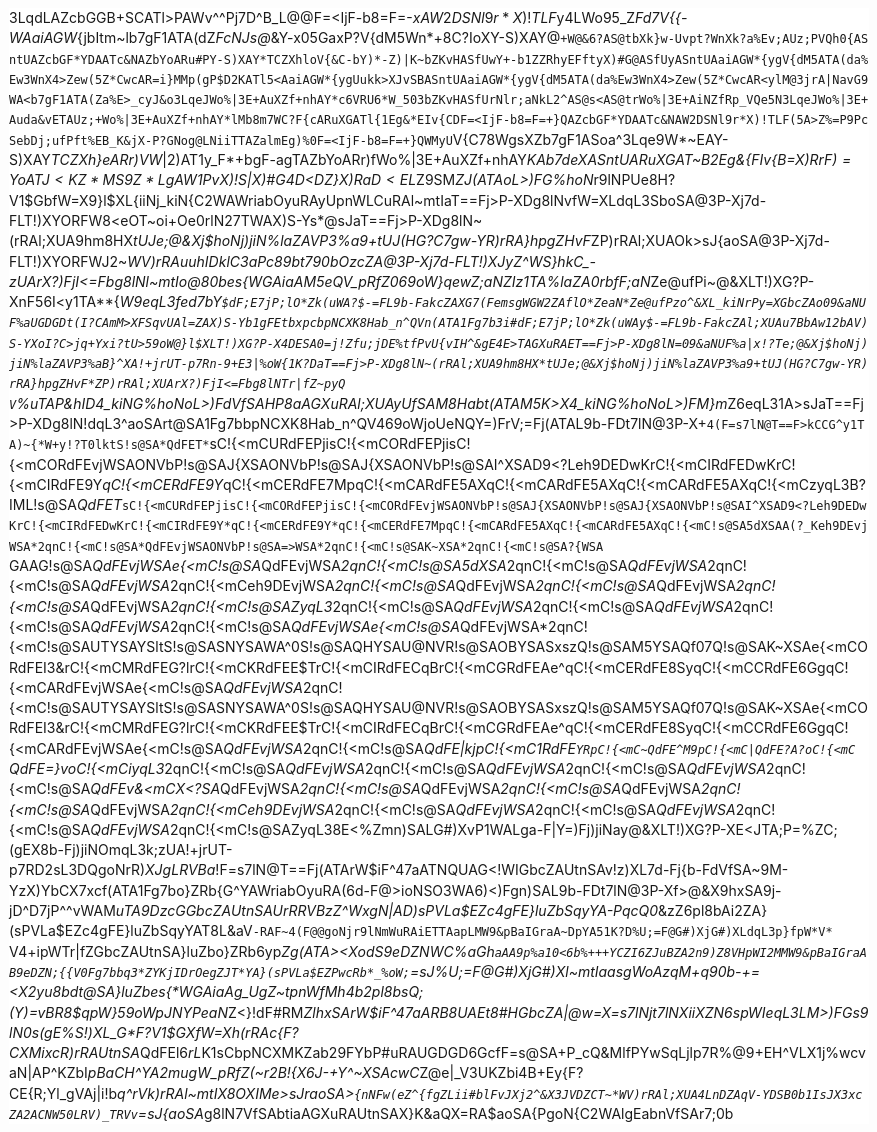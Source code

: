3LqdLAZcbGGB+SCATl>PAWv^^Pj7D^B_L@@F=<IjF-b8=F=-$xAW2DSNl9r*X)!TLF$y4LWo95_Z*Fd7V{{-WAaiAGW*{jbItm~lb7gF1ATA(dZ*FcNJs@*&Y-x05GaxP?V{dM5Wn*+8C?IoXY-S)XAY@`+W@&6?AS@tbXk}w-Uvpt?WnXk?a%Ev;AUz;PVQh0{ASntUAZcbGF*YDAATc&NAZbYoARu#PY-S)XAY*TCZXhloV{&C-bY)*-Z)|K~bZKvHASfUwY+-b1ZZRhyEFftyX)#G@ASfUyASntUAaiAGW*{ygV{dM5ATA(da%Ew3WnX4>Zew(5Z*CwcAR=i}MMp(gP$D2KATl5<AaiAGW*{ygUukk>XJvSBASntUAaiAGW*{ygV{dM5ATA(da%Ew3WnX4>Zew(5Z*CwcAR<ylM@3jrA|NavG9WA<b7gF1ATA(Za%E>_cyJ&o3LqeJWo%|3E+AuXZf+nhAY*c6VRU6*W_503bZKvHASfUrNlr;aNkL2^AS@s<AS@trWo%|3E+AiNZfRp_VQe5N3LqeJWo%|3E+Auda&vETAUz;+Wo%|3E+AuXZf+nhAY*lMb8m7WC?F{cARuXGATl{1Eg&*EIv{CDF=<IjF-b8=F=+}QAZcbGF*YDAATc&NAW2DSNl9r*X)!TLF(5A>Z%=P9PcSebDj;ufPft%EB_K&jX-P?GNog@LNiiTTAZalmEg)%0F=<IjF-b8=F=+}QWMyU`V{C78WgsXZb7gF1ASoa^3Lqe9W*~EAY-S)XAY*TCZXh}eARr)VW*|2)AT1y_F*+bgF-agTAZbYoARr)fWo%|3E+AuXZf+nhAY*KAb7deXASntUARuXGAT~B2Eg&{FIv{B=X)$RrF)=YoATJ<KZ*MS9Z*L$gAW1PvX)!S|X)#G4D<DZ}X)$RaD<E%AZ!k|VFd!=+X)!ShAY^4`AYWf)ZggdGUtb_7AaiAGW*{jbItm~lb7gF1ATA(dZ*Fd7V{{-WASntUAZcbGH#HzFAU8ESAWv^^Pj7D^Eg(-%Z*OmJPj4_VAT1zCX-P?GX)!TLX&@~iPfu@eZ*Na;Ffbr1Aa8GPFfcG6B_L@@F=<IjF-b8=F=+}QAaZ4Nb#iVXb7gF13Lqe9W*{^&AT1y?GCCk>F(4`+X)!ShAY^4`AYWk$X4DESALM>)FGs9lN1#9+E47d-F@>ioNSO3WAK#uTA71hcGGbcZAQ}+=F=8b-FjI<=F2}bCF4_kiN=(jiNj_kiNfhxSALM>)FGs9lN}ZD<D;N3WAa$L*Z9SM*ZJ(ATAoL>)FG%hoN*r9lNPUe8H?V1$GbfW=X9}l$XL{iiNj_kiN{C2WAWriabOyuRAyUpnWLCuRAl~mtIaT==Fj>P-XDg8lNvfW=XLdqL3SboSA@3P-Xj7d-FLT!)XYORFW8<eOT~oi+Oe0rlN27TWAX)S-Ys*@sJaT==Fj>P-XDg8lN~(rRAl;XUA9hm8HX*tUJe;@&Xj$hoNj)jiN%laZAVP3%a9+tUJ(HG?C7gw-YR)rRA}hpgZHvF*ZP)rRAl;XUAOk>sJ{aoSA@3P-Xj7d-FLT!)XYORFWJ2~*WV)rRAuuhIDklC3aPc89bt790bOzcZA@3P-Xj7d-FLT!)XJyZ^WS}hkC_-zUArX?)FjI<=Fbg8lNl~mtIo@80bes{*WGAiaAM5eQV_pRfZ069oW}qewZ;aN*ZIz1TA%laZA0rbfF;aN*Ze@ufPi~@&XLT!)XG?P-XnF56I<y1TA**{*W9eqL3fed7bY`$dF;E7jP;lO*Zk(uWA?$-=FL9b-FakcZAXG7(FemsgWGW2ZAflO*ZeaN*Ze@ufPzo^&XL_kiNrPy=XGbcZAo09&aNUF%aUGDGDt(I?CAmM>XFSqvUAl=ZAX)S-Yb1gFEtbxpcbpNCXK8Hab_n^QVn(ATA1Fg7b3i#dF;E7jP;lO*Zk(uWAy$-=FL9b-FakcZAl;XUAu7BbAw12bAV)S-YXoI?C>jq+Yxi?tU>59oW@}l$XLT!)XG?P-X4DESA0=j!Zfu;jDE%tfPvU{vIH^&gE4E>TAGXuRAET==Fj>P-XDg8lN=09&aNUF%a|x!?Te;@&Xj$hoNj)jiN%laZAVP3%aB}^XA!+jrUT-p7Rn-9+E3|%oW{1K?DaT==Fj>P-XDg8lN~(rRAl;XUA9hm8HX*tUJe;@&Xj$hoNj)jiN%laZAVP3%a9+tUJ(HG?C7gw-YR)rRA}hpgZHvF*ZP)rRAl;XUArX?)FjI<=Fbg8lNTr|fZ~pyQV`%uTAP&hID4_kiNG%hoNoL>)FdVfSAHP8aAGXuRAl;XUAyUfSAM8Habt(ATAM5K>X4_kiNG%hoNoL>)FM}m*Z6eqL31A>sJaT==Fj>P-XDg8lN!dqL3^aoSArt@SA1Fg7bbpNCXK8Hab_n^QV469oWjoUeNQY=)FrV;=Fj(ATAL9b-FDt7lN@3P-X+`4(F=s7lN@T==F>kCCG^y1TA)~{*W+y!?T0lktS!s@SA*QdFET*`sC!{<mCURdFEPjisC!{<mCORdFEPjisC!{<mCORdFEvjWSAONVbP!s@SAJ{XSAONVbP!s@SAJ{XSAONVbP!s@SAI^XSAD9<?Leh9DEDwKrC!{<mCIRdFEDwKrC!{<mCIRdFE9Y*qC!{<mCERdFE9Y*qC!{<mCERdFE7MpqC!{<mCARdFE5AXqC!{<mCARdFE5AXqC!{<mCARdFE5AXqC!{<mCzyqL3B?IML!s@SA*QdFET*`sC!{<mCURdFEPjisC!{<mCORdFEPjisC!{<mCORdFEvjWSAONVbP!s@SAJ{XSAONVbP!s@SAJ{XSAONVbP!s@SAI^XSAD9<?Leh9DEDwKrC!{<mCIRdFEDwKrC!{<mCIRdFE9Y*qC!{<mCERdFE9Y*qC!{<mCERdFE7MpqC!{<mCARdFE5AXqC!{<mCARdFE5AXqC!{<mC!s@SA5dXSAA(?_Keh9DEvjWSA*2qnC!{<mC!s@SA*QdFEvjWSAONVbP!s@SA=>WSA*2qnC!{<mC!s@SAK~XSA*2qnC!{<mC!s@SA?{WSA`GAAG!s@SA*QdFEvjWSAe{<mC!s@SA*QdFEvjWSA*2qnC!{<mC!s@SA5dXSA*2qnC!{<mC!s@SA*QdFEvjWSA*2qnC!{<mC!s@SA*QdFEvjWSA*2qnC!{<mCeh9DEvjWSA*2qnC!{<mC!s@SA*QdFEvjWSA*2qnC!{<mC!s@SA*QdFEvjWSA*2qnC!{<mC!s@SA*QdFEvjWSA*2qnC!{<mC!s@SAZyqL3*2qnC!{<mC!s@SA*QdFEvjWSA*2qnC!{<mC!s@SA*QdFEvjWSA*2qnC!{<mC!s@SA*QdFEvjWSA*2qnC!{<mC!s@SA*QdFEvjWSAe{<mC!s@SA*QdFEvjWSA*2qnC!{<mC!s@SAUTYSAYSltS!s@SASNYSAWA^0S!s@SAQHYSAU@NVR!s@SAOBYSASxszQ!s@SAM5YSAQf07Q!s@SAK~XSAe{<mCORdFEI3&rC!{<mCMRdFEG?lrC!{<mCKRdFEE$TrC!{<mCIRdFECqBrC!{<mCGRdFEAe^qC!{<mCERdFE8SyqC!{<mCCRdFE6GgqC!{<mCARdFEvjWSAe{<mC!s@SA*QdFEvjWSA*2qnC!{<mC!s@SAUTYSAYSltS!s@SASNYSAWA^0S!s@SAQHYSAU@NVR!s@SAOBYSASxszQ!s@SAM5YSAQf07Q!s@SAK~XSAe{<mCORdFEI3&rC!{<mCMRdFEG?lrC!{<mCKRdFEE$TrC!{<mCIRdFECqBrC!{<mCGRdFEAe^qC!{<mCERdFE8SyqC!{<mCCRdFE6GgqC!{<mCARdFEvjWSAe{<mC!s@SA*QdFEvjWSA*2qnC!{<mC!s@SA*QdFE|kjpC!{<mC1RdFE`YRpC!{<mC~QdFE^M9pC!{<mC|QdFE?A?oC!{<mC`QdFE=}voC!{<mCiyqL3*2qnC!{<mC!s@SA*QdFEvjWSA*2qnC!{<mC!s@SA*QdFEvjWSA*2qnC!{<mC!s@SA*QdFEvjWSA*2qnC!{<mC!s@SA*QdFEv&<mCX<?SA*QdFEvjWSA*2qnC!{<mC!s@SA*QdFEvjWSA*2qnC!{<mC!s@SA*QdFEvjWSA*2qnC!{<mC!s@SA*QdFEvjWSA*2qnC!{<mCeh9DEvjWSA*2qnC!{<mC!s@SA*QdFEvjWSA*2qnC!{<mC!s@SA*QdFEvjWSA*2qnC!{<mC!s@SA*QdFEvjWSA*2qnC!{<mC!s@SAZyqL38E<%Zmn)SALG#)XvP1WALga-F|Y=)Fj)jiNay@&XLT!)XG?P-XE<JTA;P=%ZC;(gEX8b-Fj)jiNOmqL3k;zUA!+jrUT-p7RD2sL3DQgoNrR$)XJgLRVBa!$F=s7lN@T==Fj(ATArW$iF^47aATNQUAG<!WIGbcZAUtnSAv!z)XL7d-Fj{b-FdVfSA~9M-YzX)YbCX7xcf(ATA1Fg7bo}ZRb{G^YAWriabOyuRA(6d-F@>ioNSO3WA6)<)Fgn)SAL9b-FDt7lN@3P-Xf>@&X9hxSA9j-jD^D7jP^^vWAM*uTA9DzcGGbcZAUtnSAUrRRVBzZ^WxgN|AD)sPVLa$EZc4gFE}luZbSqyYA-PqcQ0*&zZ6pl8bAi2ZA}(sPVLa$EZc4gFE}luZbSqyYAT8L&aV`-RAF~4(F@@goNjr9lNmWuRAiETTAapLMW9&pBaIGraA~DpYA51K?D%U;=F@G#)XjG#)XLdqL3p}fpW*V*`V4+ipWTr|fZGbcZAUtnSA}luZbo}ZRb6yp*Zg(ATA><XodS9eDZNWC%aGh`aAA9p%a10<6b%+++YCZI6ZJuBZA2n9)Z8VHpWI2MMW9&pBaIGraAB9eDZN;{{V0Fg7bbq3*ZYKjIDrOegZJT*YA}(sPVLa$EZPwcRb*_%oW;`=sJ%U;=F@G#)XjG#)Xl~mtIaasgWoAzqM+q90b-+=<X2yu8bdt@SA}luZbes{*WGAiaAg_UgZ~tpnWfMh4b2pl8bsQ;(Y)=vBR8$qpW}59oWpJNYPeaN*Z<}!dF#RM*ZlhxSArW$iF^47aARB8UAEt8#HGbcZA|@w=X=s7lNjt7lNXiiXZN6spWIeqL3LM>)FGs9lN0s(gE%S!)XL_G*F?V1$GXfW=Xh(rRAc{F?CXMixcR)rRAUtnSA*QdFEl6*rL*K1sCbpNCXMKZab29FYbP#uRAUGDGD6GcfF=s@SA+P_cQ&MlfPYwSqLjlp7R%@9+EH^VLX1j%wcvaN|AP^KZbI*pBaCH^YA2mugW_pRfZ(~r2B!{<mClSu>X6J-+Y^~XSAcwC*Z@e|_V3UKZbi4B+Ey{F?CE{R;Yl_gVAj|i!b*q^rVk)rRAl~mtIX8OXIMe>sJraoSA>`{nNFw(eZ^{fgZLii#blFvJXj2^&X3JVDZCT~*WV)rRAl;XUA4LnDZAqV-YDSB0b1IsJX3xcZA2ACNW50LRV)_TRVv`=sJ{aoSA*g8lN7VfSAbtiaAGXuRAUtnSAX}K&aQX=RA$aoSA{PgoN{C2WAlgEabnVfSAr7;0b